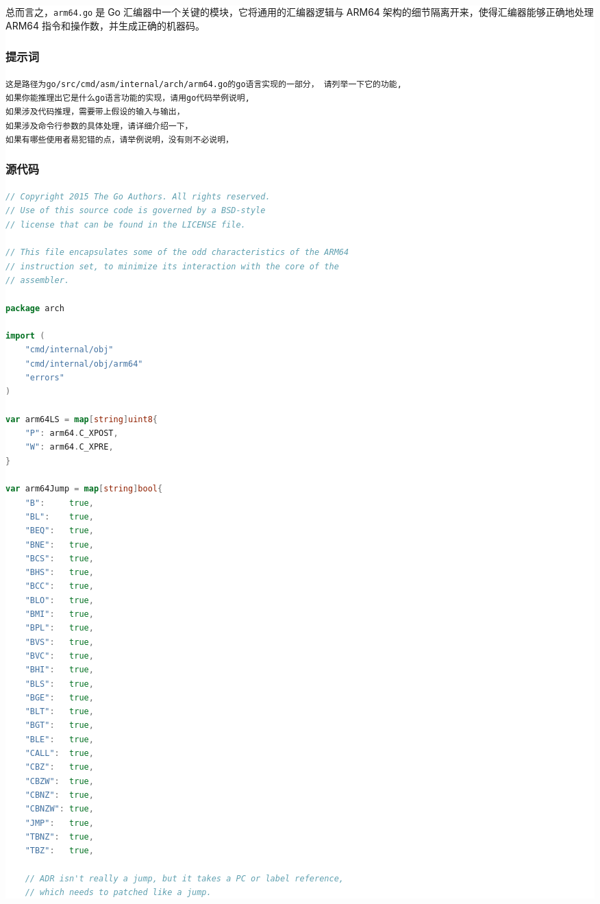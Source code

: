 总而言之，`arm64.go` 是 Go 汇编器中一个关键的模块，它将通用的汇编器逻辑与 ARM64 架构的细节隔离开来，使得汇编器能够正确地处理 ARM64 指令和操作数，并生成正确的机器码。

### 提示词
```
这是路径为go/src/cmd/asm/internal/arch/arm64.go的go语言实现的一部分， 请列举一下它的功能, 　
如果你能推理出它是什么go语言功能的实现，请用go代码举例说明, 
如果涉及代码推理，需要带上假设的输入与输出，
如果涉及命令行参数的具体处理，请详细介绍一下，
如果有哪些使用者易犯错的点，请举例说明，没有则不必说明，
```

### 源代码
```go
// Copyright 2015 The Go Authors. All rights reserved.
// Use of this source code is governed by a BSD-style
// license that can be found in the LICENSE file.

// This file encapsulates some of the odd characteristics of the ARM64
// instruction set, to minimize its interaction with the core of the
// assembler.

package arch

import (
	"cmd/internal/obj"
	"cmd/internal/obj/arm64"
	"errors"
)

var arm64LS = map[string]uint8{
	"P": arm64.C_XPOST,
	"W": arm64.C_XPRE,
}

var arm64Jump = map[string]bool{
	"B":     true,
	"BL":    true,
	"BEQ":   true,
	"BNE":   true,
	"BCS":   true,
	"BHS":   true,
	"BCC":   true,
	"BLO":   true,
	"BMI":   true,
	"BPL":   true,
	"BVS":   true,
	"BVC":   true,
	"BHI":   true,
	"BLS":   true,
	"BGE":   true,
	"BLT":   true,
	"BGT":   true,
	"BLE":   true,
	"CALL":  true,
	"CBZ":   true,
	"CBZW":  true,
	"CBNZ":  true,
	"CBNZW": true,
	"JMP":   true,
	"TBNZ":  true,
	"TBZ":   true,

	// ADR isn't really a jump, but it takes a PC or label reference,
	// which needs to patched like a jump.
```